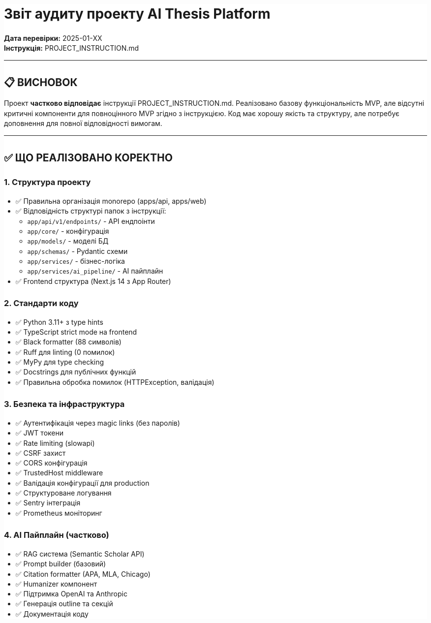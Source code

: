 # Звіт аудиту проекту AI Thesis Platform
**Дата перевірки:** 2025-01-XX  
**Інструкція:** PROJECT_INSTRUCTION.md

---

## 📋 ВИСНОВОК

Проект **частково відповідає** інструкції PROJECT_INSTRUCTION.md. Реалізовано базову функціональність MVP, але відсутні критичні компоненти для повноцінного MVP згідно з інструкцією. Код має хорошу якість та структуру, але потребує доповнення для повної відповідності вимогам.

---

## ✅ ЩО РЕАЛІЗОВАНО КОРЕКТНО

### 1. Структура проекту
- ✅ Правильна організація monorepo (apps/api, apps/web)
- ✅ Відповідність структурі папок з інструкції:
  - `app/api/v1/endpoints/` - API ендпоінти
  - `app/core/` - конфігурація
  - `app/models/` - моделі БД
  - `app/schemas/` - Pydantic схеми
  - `app/services/` - бізнес-логіка
  - `app/services/ai_pipeline/` - AI пайплайн
- ✅ Frontend структура (Next.js 14 з App Router)

### 2. Стандарти коду
- ✅ Python 3.11+ з type hints
- ✅ TypeScript strict mode на frontend
- ✅ Black formatter (88 символів)
- ✅ Ruff для linting (0 помилок)
- ✅ MyPy для type checking
- ✅ Docstrings для публічних функцій
- ✅ Правильна обробка помилок (HTTPException, валідація)

### 3. Безпека та інфраструктура
- ✅ Аутентифікація через magic links (без паролів)
- ✅ JWT токени
- ✅ Rate limiting (slowapi)
- ✅ CSRF захист
- ✅ CORS конфігурація
- ✅ TrustedHost middleware
- ✅ Валідація конфігурації для production
- ✅ Структуроване логування
- ✅ Sentry інтеграція
- ✅ Prometheus моніторинг

### 4. AI Пайплайн (частково)
- ✅ RAG система (Semantic Scholar API)
- ✅ Prompt builder (базовий)
- ✅ Citation formatter (APA, MLA, Chicago)
- ✅ Humanizer компонент
- ✅ Підтримка OpenAI та Anthropic
- ✅ Генерація outline та секцій
- ✅ Документація коду
